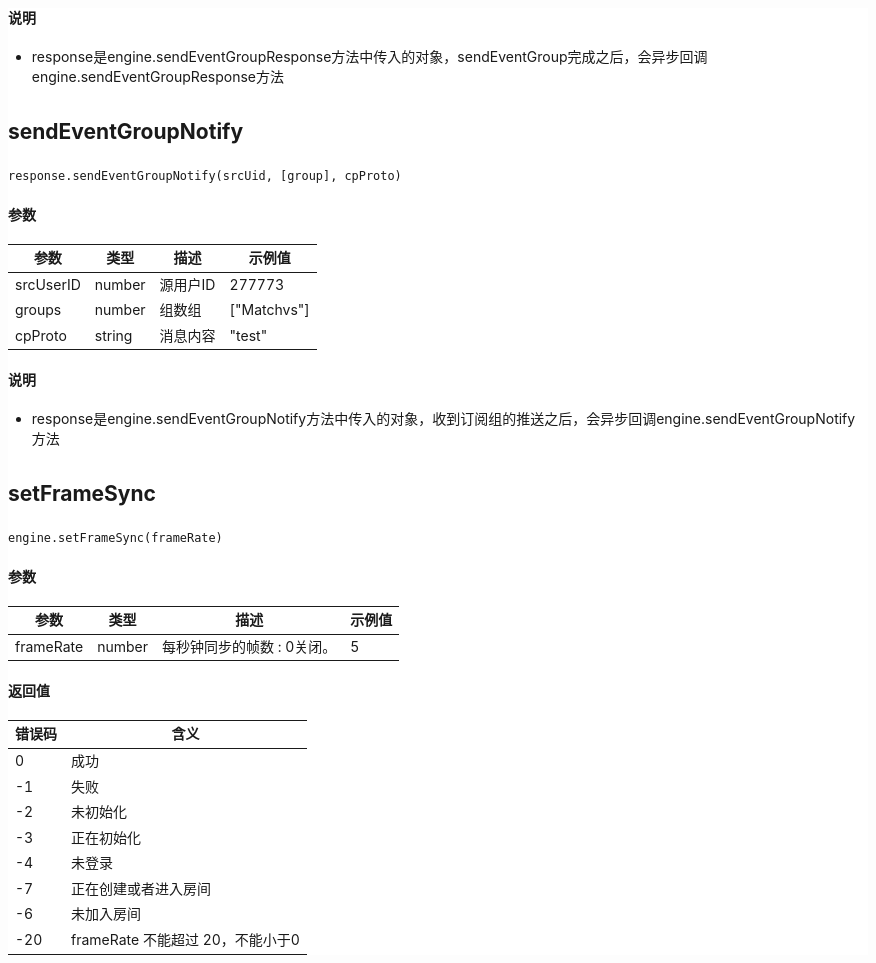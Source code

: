 #### 说明

- response是engine.sendEventGroupResponse方法中传入的对象，sendEventGroup完成之后，会异步回调engine.sendEventGroupResponse方法

## sendEventGroupNotify

```
response.sendEventGroupNotify(srcUid, [group], cpProto)
```

#### 参数

| 参数      | 类型   | 描述     | 示例值      |
| --------- | ------ | -------- | ----------- |
| srcUserID | number | 源用户ID | 277773      |
| groups    | number | 组数组   | ["Matchvs"] |
| cpProto   | string | 消息内容 | "test"      |

#### 说明

- response是engine.sendEventGroupNotify方法中传入的对象，收到订阅组的推送之后，会异步回调engine.sendEventGroupNotify方法

## setFrameSync

```
engine.setFrameSync(frameRate)
```

#### 参数

| 参数      | 类型   | 描述                       | 示例值 |
| --------- | ------ | -------------------------- | ------ |
| frameRate | number | 每秒钟同步的帧数 : 0关闭。 | 5      |

#### 返回值

| 错误码 | 含义                             |
| ------ | -------------------------------- |
| 0      | 成功                             |
| -1     | 失败                             |
| -2     | 未初始化                         |
| -3     | 正在初始化                       |
| -4     | 未登录                           |
| -7     | 正在创建或者进入房间             |
| -6     | 未加入房间                       |
| -20    | frameRate 不能超过 20，不能小于0 |
